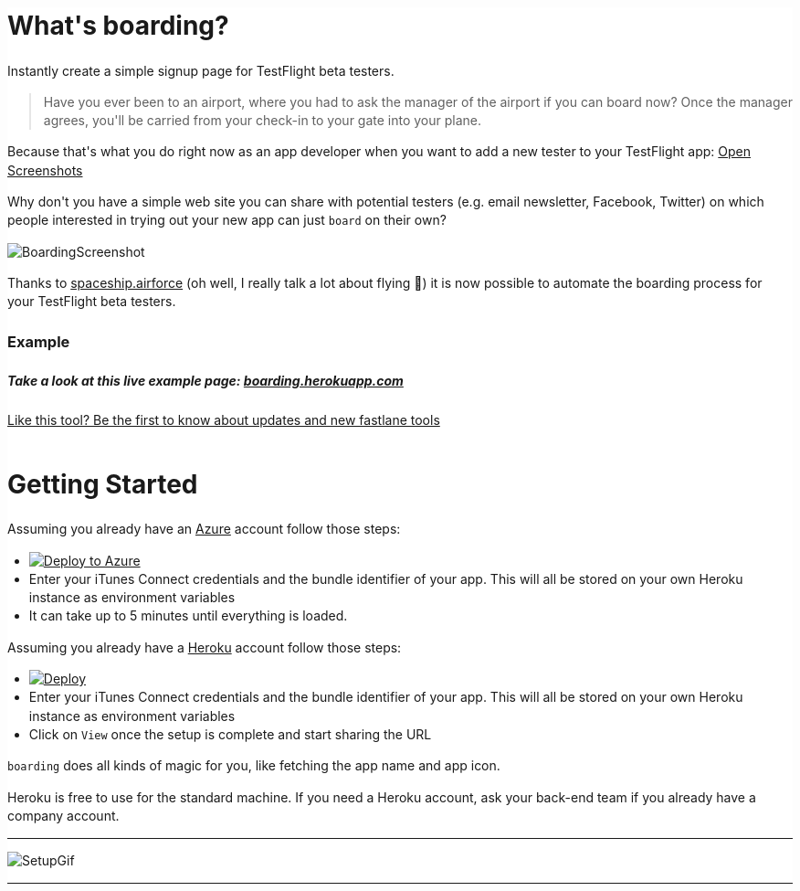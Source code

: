 # What's boarding?

Instantly create a simple signup page for TestFlight beta testers.

> Have you ever been to an airport, where you had to ask the manager of the airport if you can board now? Once the manager agrees, you'll be carried from your check-in to your gate into your plane.

Because that's what you do right now as an app developer when you want to add a new tester to your TestFlight app: [Open Screenshots](https://raw.githubusercontent.com/fastlane/boarding/master/assets/OldWay.jpg)

Why don't you have a simple web site you can share with potential testers (e.g. email newsletter, Facebook, Twitter) on which people interested in trying out your new app can just `board` on their own?

![BoardingScreenshot](https://raw.githubusercontent.com/fastlane/boarding/master/assets/BoardingScreenshot.png)

Thanks to [spaceship.airforce](https://spaceship.airforce) (oh well, I really talk a lot about flying :rocket:) it is now possible to automate the boarding process for your TestFlight beta testers.

### Example

##### Take a look at this live example page: [boarding.herokuapp.com](https://boarding.herokuapp.com)

[Like this tool? Be the first to know about updates and new fastlane tools](https://tinyletter.com/fastlane-tools)

# Getting Started

Assuming you already have an [Azure](https://www.azure.com/) account follow those steps:

* [![Deploy to Azure](https://azuredeploy.net/deploybutton.svg)](https://deploy.azure.com/?repository=https://github.com/dersia/boarding/blob/master)
* Enter your iTunes Connect credentials and the bundle identifier of your app. This will all be stored on your own Heroku instance as environment variables
* It can take up to 5 minutes until everything is loaded.

Assuming you already have a [Heroku](https://www.heroku.com/) account follow those steps:

* [![Deploy](https://www.herokucdn.com/deploy/button.png)](https://www.heroku.com/deploy?template=https://github.com/fastlane/boarding)
* Enter your iTunes Connect credentials and the bundle identifier of your app. This will all be stored on your own Heroku instance as environment variables
* Click on `View` once the setup is complete and start sharing the URL

`boarding` does all kinds of magic for you, like fetching the app name and app icon.

Heroku is free to use for the standard machine. If you need a Heroku account, ask your back-end team if you already have a company account.

---

![SetupGif](https://raw.githubusercontent.com/fastlane/boarding/master/assets/BoardingSetup.gif)

---